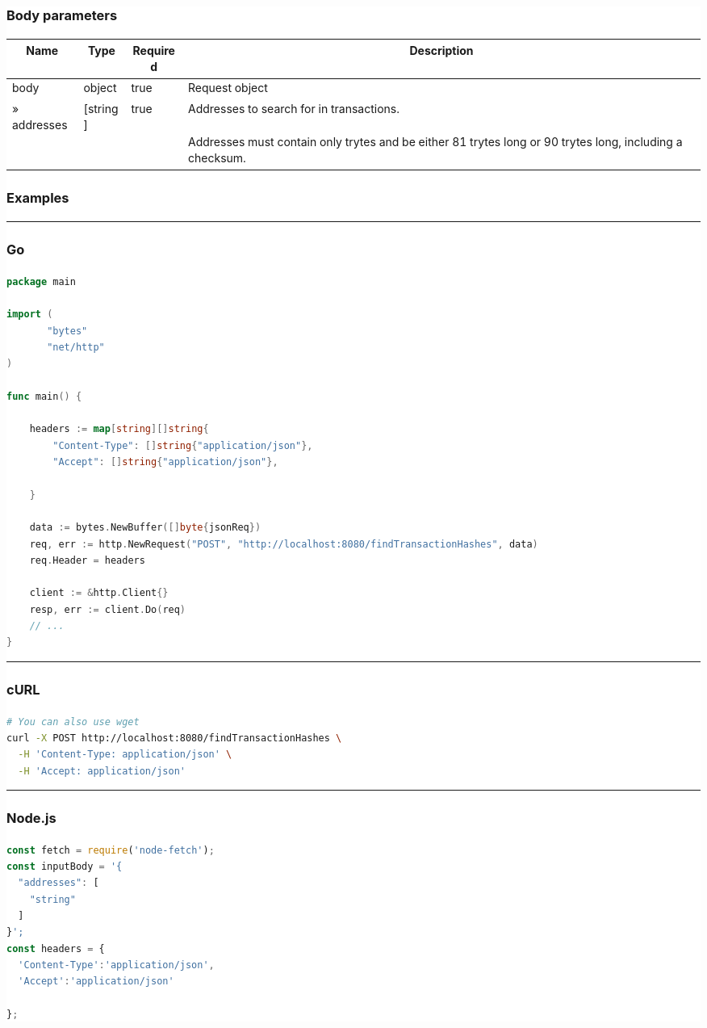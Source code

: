 <h3 id="post__findtransactionhashes-parameters">Body parameters</h3>

|**Name**|**Type**|**Required**|**Description**|
|---|---|---|---|
|body|object|true|Request object|
|» addresses|[string]|true|Addresses to search for in transactions.<br></br>Addresses must contain only trytes and be either 81 trytes long or 90 trytes long, including a checksum.|

### Examples

--------------------
### Go
```go
package main

import (
       "bytes"
       "net/http"
)

func main() {

    headers := map[string][]string{
        "Content-Type": []string{"application/json"},
        "Accept": []string{"application/json"},
        
    }

    data := bytes.NewBuffer([]byte{jsonReq})
    req, err := http.NewRequest("POST", "http://localhost:8080/findTransactionHashes", data)
    req.Header = headers

    client := &http.Client{}
    resp, err := client.Do(req)
    // ...
}

```
---
### cURL
```bash
# You can also use wget
curl -X POST http://localhost:8080/findTransactionHashes \
  -H 'Content-Type: application/json' \
  -H 'Accept: application/json'

```
---
### Node.js
```js
const fetch = require('node-fetch');
const inputBody = '{
  "addresses": [
    "string"
  ]
}';
const headers = {
  'Content-Type':'application/json',
  'Accept':'application/json'

};

```